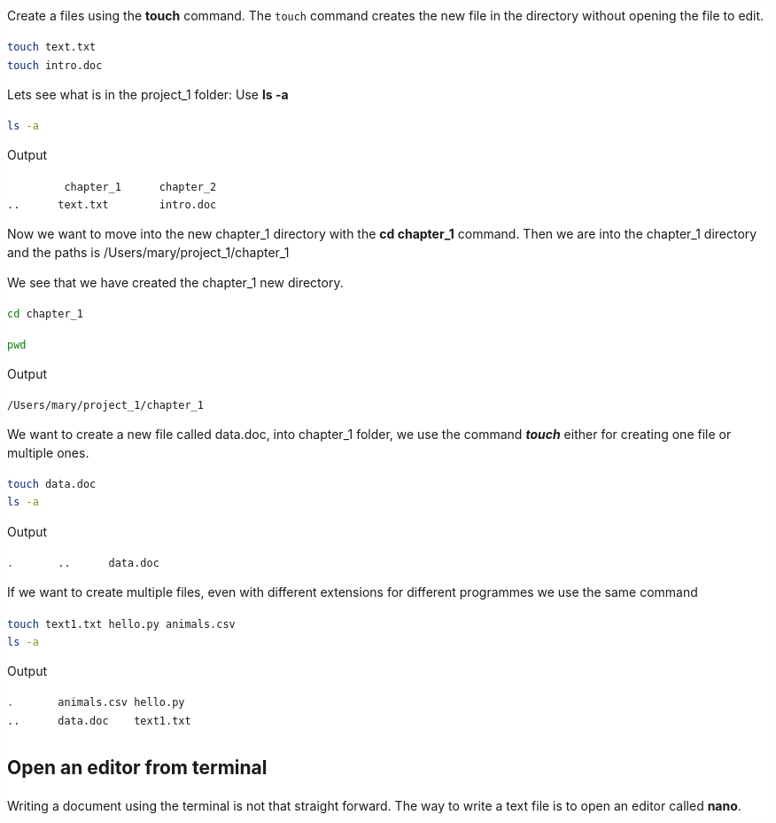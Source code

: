 Create a files using the **touch** command. The `touch` command creates the new file in the directory without opening the file to edit.

```bash
touch text.txt
touch intro.doc
```
Lets see what is in the project_1 folder: Use **ls -a** 

```bash
ls -a 
```
Output
```bash
		 chapter_1		chapter_2
..		text.txt 		intro.doc

```
Now we want to move into the new chapter_1 directory with the **cd chapter_1** command. Then we are into the chapter_1 directory and the paths is  /Users/mary/project_1/chapter_1  

We see that we have created the chapter_1 new directory. 

```bash
cd chapter_1
```
```bash
pwd
```
Output
```bash 
/Users/mary/project_1/chapter_1
```

We want to create a new file called data.doc, into chapter_1 folder, we use the command ***touch*** either for creating one file or multiple ones.

```bash
touch data.doc
ls -a
```
Output 
```bash
.		..		data.doc
```
If we want to create multiple files, even with different extensions for different programmes we use the same command

```bash
touch text1.txt hello.py animals.csv
ls -a
```
Output
```bash
.		animals.csv	hello.py
..		data.doc	text1.txt
```

## **Open an editor from terminal**
Writing a document using the terminal is not that straight forward.
The way to write a text file is to open an editor called **nano**.
